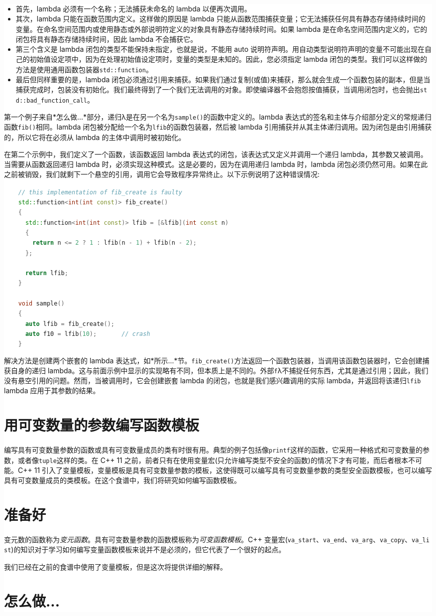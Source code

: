 *   首先，lambda 必须有一个名称；无法捕获未命名的 lambda 以便再次调用。
*   其次，lambda 只能在函数范围内定义。这样做的原因是 lambda 只能从函数范围捕获变量；它无法捕获任何具有静态存储持续时间的变量。在命名空间范围内或使用静态或外部说明符定义的对象具有静态存储持续时间。如果 lambda 是在命名空间范围内定义的，它的闭包将具有静态存储持续时间，因此 lambda 不会捕获它。
*   第三个含义是 lambda 闭包的类型不能保持未指定，也就是说，不能用 auto 说明符声明。用自动类型说明符声明的变量不可能出现在自己的初始值设定项中，因为在处理初始值设定项时，变量的类型是未知的。因此，您必须指定 lambda 闭包的类型。我们可以这样做的方法是使用通用函数包装器`std::function`。
*   最后但同样重要的是，lambda 闭包必须通过引用来捕获。如果我们通过复制(或值)来捕获，那么就会生成一个函数包装的副本，但是当捕获完成时，包装没有初始化。我们最终得到了一个我们无法调用的对象。即使编译器不会抱怨按值捕获，当调用闭包时，也会抛出`std::bad_function_call`。

第一个例子来自*怎么做...*部分，递归λ是在另一个名为`sample()`的函数中定义的。lambda 表达式的签名和主体与介绍部分定义的常规递归函数`fib()`相同。lambda 闭包被分配给一个名为`lfib`的函数包装器，然后被 lambda 引用捕获并从其主体递归调用。因为闭包是由引用捕获的，所以它将在必须从 lambda 的主体中调用时被初始化。

在第二个示例中，我们定义了一个函数，该函数返回 lambda 表达式的闭包，该表达式又定义并调用一个递归 lambda，其参数又被调用。当需要从函数返回递归 lambda 时，必须实现这种模式。这是必要的，因为在调用递归 lambda 时，lambda 闭包必须仍然可用。如果在此之前被销毁，我们就剩下一个悬空的引用，调用它会导致程序异常终止。以下示例说明了这种错误情况:

```cpp
    // this implementation of fib_create is faulty
    std::function<int(int const)> fib_create() 
    { 
      std::function<int(int const)> lfib = [&lfib](int const n) 
      { 
        return n <= 2 ? 1 : lfib(n - 1) + lfib(n - 2); 
      }; 

      return lfib; 
    } 

    void sample() 
    { 
      auto lfib = fib_create();
      auto f10 = lfib(10);       // crash 
    }
```

解决方法是创建两个嵌套的 lambda 表达式，如*所示...*节。`fib_create()`方法返回一个函数包装器，当调用该函数包装器时，它会创建捕获自身的递归 lambda。这与前面示例中显示的实现略有不同，但本质上是不同的。外部`f`λ不捕捉任何东西，尤其是通过引用；因此，我们没有悬空引用的问题。然而，当被调用时，它会创建嵌套 lambda 的闭包，也就是我们感兴趣调用的实际 lambda，并返回将该递归`lfib` lambda 应用于其参数的结果。

# 用可变数量的参数编写函数模板

编写具有可变数量参数的函数或具有可变数量成员的类有时很有用。典型的例子包括像`printf`这样的函数，它采用一种格式和可变数量的参数，或者像`tuple`这样的类。在 C++ 11 之前，前者只有在使用变量宏(只允许编写类型不安全的函数)的情况下才有可能，而后者根本不可能。C++ 11 引入了变量模板，变量模板是具有可变数量参数的模板，这使得既可以编写具有可变数量参数的类型安全函数模板，也可以编写具有可变数量成员的类模板。在这个食谱中，我们将研究如何编写函数模板。

# 准备好

变元数的函数称为*变元函数*。具有可变数量参数的函数模板称为*可变函数模板*。C++ 变量宏(`va_start`、`va_end`、`va_arg`、`va_copy`、`va_list`)的知识对于学习如何编写变量函数模板来说并不是必须的，但它代表了一个很好的起点。

我们已经在之前的食谱中使用了变量模板，但是这次将提供详细的解释。

# 怎么做...
